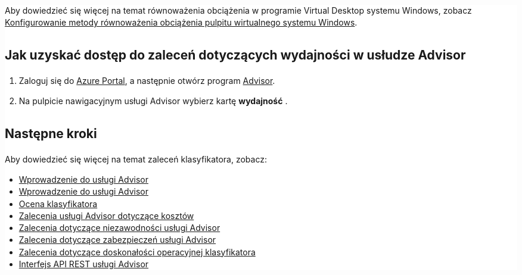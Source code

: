 Aby dowiedzieć się więcej na temat równoważenia obciążenia w programie Virtual Desktop systemu Windows, zobacz [Konfigurowanie metody równoważenia obciążenia pulpitu wirtualnego systemu Windows](../virtual-desktop/troubleshoot-set-up-overview.md).

## <a name="how-to-access-performance-recommendations-in-advisor"></a>Jak uzyskać dostęp do zaleceń dotyczących wydajności w usłudze Advisor

1. Zaloguj się do [Azure Portal](https://portal.azure.com), a następnie otwórz program [Advisor](https://aka.ms/azureadvisordashboard).

2.  Na pulpicie nawigacyjnym usługi Advisor wybierz kartę **wydajność** .

## <a name="next-steps"></a>Następne kroki

Aby dowiedzieć się więcej na temat zaleceń klasyfikatora, zobacz:

* [Wprowadzenie do usługi Advisor](advisor-overview.md)
* [Wprowadzenie do usługi Advisor](advisor-get-started.md)
* [Ocena klasyfikatora](azure-advisor-score.md)
* [Zalecenia usługi Advisor dotyczące kosztów](advisor-cost-recommendations.md)
* [Zalecenia dotyczące niezawodności usługi Advisor](advisor-high-availability-recommendations.md)
* [Zalecenia dotyczące zabezpieczeń usługi Advisor](advisor-security-recommendations.md)
* [Zalecenia dotyczące doskonałości operacyjnej klasyfikatora](advisor-operational-excellence-recommendations.md)
* [Interfejs API REST usługi Advisor](/rest/api/advisor/)